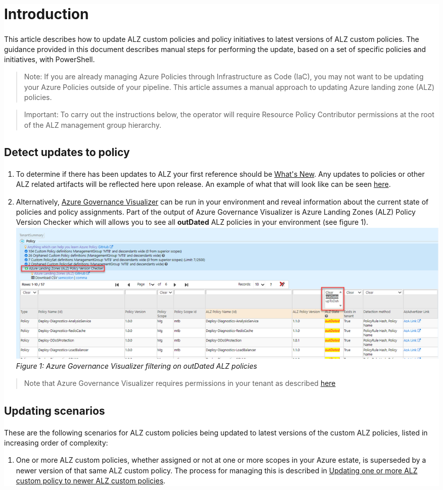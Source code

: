 # Introduction

This article describes how to update ALZ custom policies and policy initiatives to latest versions of ALZ custom policies. The guidance provided in this document describes manual steps for performing the update, based on a set of specific policies and initiatives, with PowerShell.

> Note: If you are already managing Azure Policies through Infrastructure as Code (IaC), you may not want to be updating your Azure Policies outside of your pipeline. This article assumes a manual approach to updating Azure landing zone (ALZ) policies.

> Important: To carry out the instructions below, the operator will require Resource Policy Contributor permissions at the root of the ALZ management group hierarchy.

## Detect updates to policy

1. To determine if there has been updates to ALZ your first reference should be [What's New](https://github.com/Azure/Enterprise-Scale/wiki/Whats-new). Any updates to policies or other ALZ related artifacts will be reflected here upon release. An example of what that will look like can be seen [here](https://github.com/Azure/Enterprise-Scale/wiki/Whats-new#policy).

2. Alternatively, [Azure Governance Visualizer](https://github.com/JulianHayward/Azure-MG-Sub-Governance-Reporting) can be run in your environment and reveal information about the current state of policies and policy assignments. Part of the output of Azure Governance Visualizer is Azure Landing Zones (ALZ) Policy Version Checker which will allows you to see all **outDated** ALZ policies in your environment (see figure 1).
![AzGovViz-ALZ-Policy-Checker](media/AzGovViz-ALZ-Policy-outDated.png)
*Figure 1: Azure Governance Visualizer filtering on outDated ALZ policies*

> Note that Azure Governance Visualizer requires permissions in your tenant as described [here](https://github.com/JulianHayward/Azure-MG-Sub-Governance-Reporting#permissions-overview)

## Updating scenarios

These are the following scenarios for ALZ custom policies being updated to latest versions of the custom ALZ policies, listed in increasing order of complexity:

1. One or more ALZ custom policies, whether assigned or not at one or more scopes in your Azure estate, is superseded by a newer version of that same ALZ custom policy. The process for managing this is described in [Updating one or more ALZ custom policy to newer ALZ custom policies](#updating-one-or-more-alz-custom-policies-to-newer-alz-custom-policy).
